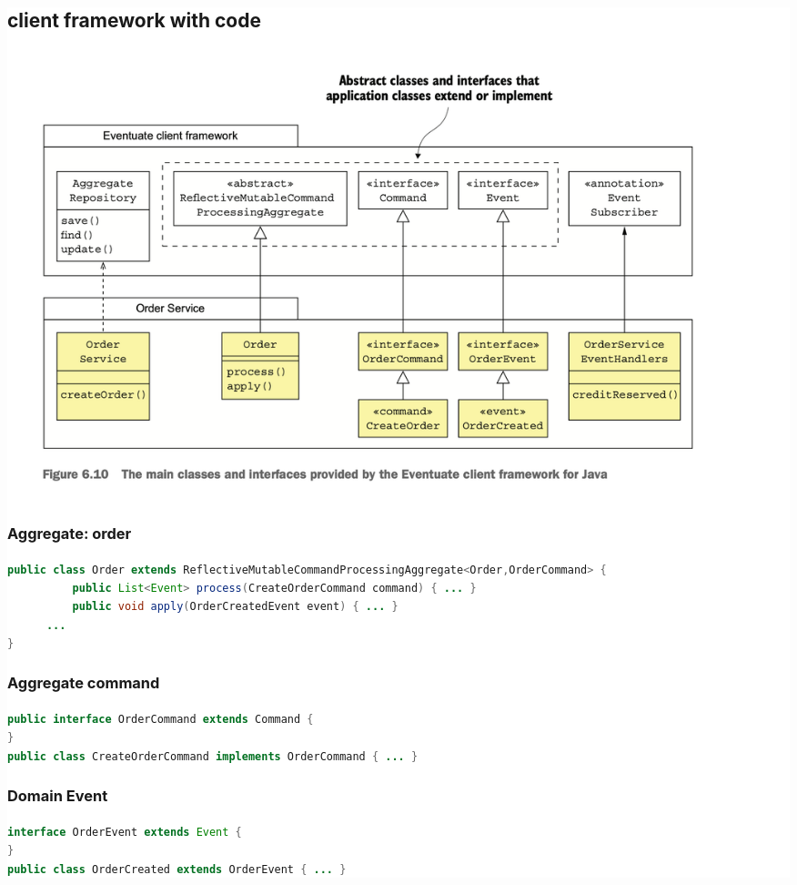 ## client framework with code
![Alt text](6_eventuate_client.png)

### Aggregate: order

```java
public class Order extends ReflectiveMutableCommandProcessingAggregate<Order,OrderCommand> {
          public List<Event> process(CreateOrderCommand command) { ... }
          public void apply(OrderCreatedEvent event) { ... }
      ...
}
```

### Aggregate command

```java
public interface OrderCommand extends Command {
}
public class CreateOrderCommand implements OrderCommand { ... }
```

### Domain Event

```java
interface OrderEvent extends Event {
}
public class OrderCreated extends OrderEvent { ... }
```
